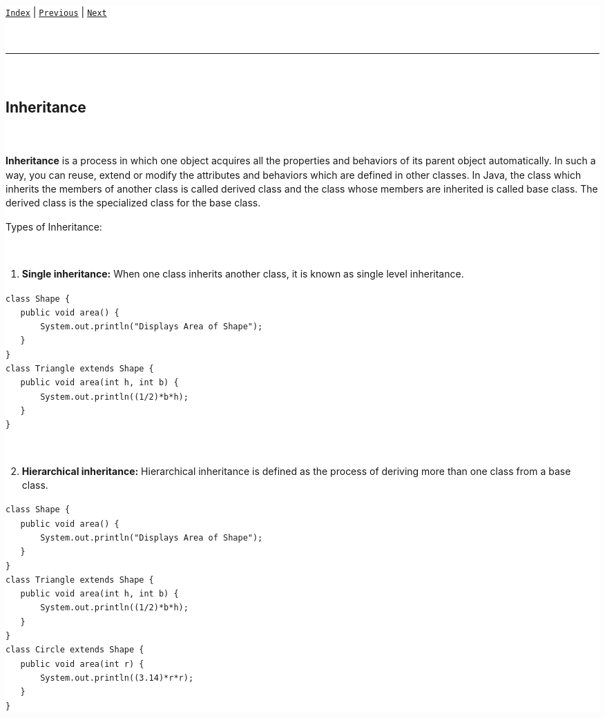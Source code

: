 [`Index`](#index) |
[`Previous`](#constructors) |
[`Next`](#inheritance)

<br>
<hr>
<br>

## Inheritance

<br>

**Inheritance** is a process in which one object acquires all the properties and behaviors of its parent object automatically. In such a way, you can reuse, extend or modify the attributes and behaviors which are defined in other classes. 
In Java, the class which inherits the members of another class is called derived class and the class whose members are inherited is called base class. The derived class is the specialized class for the base class.

Types of Inheritance:

<br>

1. **Single inheritance:** When one class inherits another class, it is known as single level inheritance.
```
class Shape {
   public void area() {
       System.out.println("Displays Area of Shape");
   }
}
class Triangle extends Shape {
   public void area(int h, int b) {
       System.out.println((1/2)*b*h);
   }  
}

```

<br>

2. **Hierarchical inheritance:** Hierarchical inheritance is defined as the process of deriving more than one class from a base class. 
```
class Shape {
   public void area() {
       System.out.println("Displays Area of Shape");
   }
}
class Triangle extends Shape {
   public void area(int h, int b) {
       System.out.println((1/2)*b*h);
   }  
}
class Circle extends Shape {
   public void area(int r) {
       System.out.println((3.14)*r*r);
   }  
}

```
